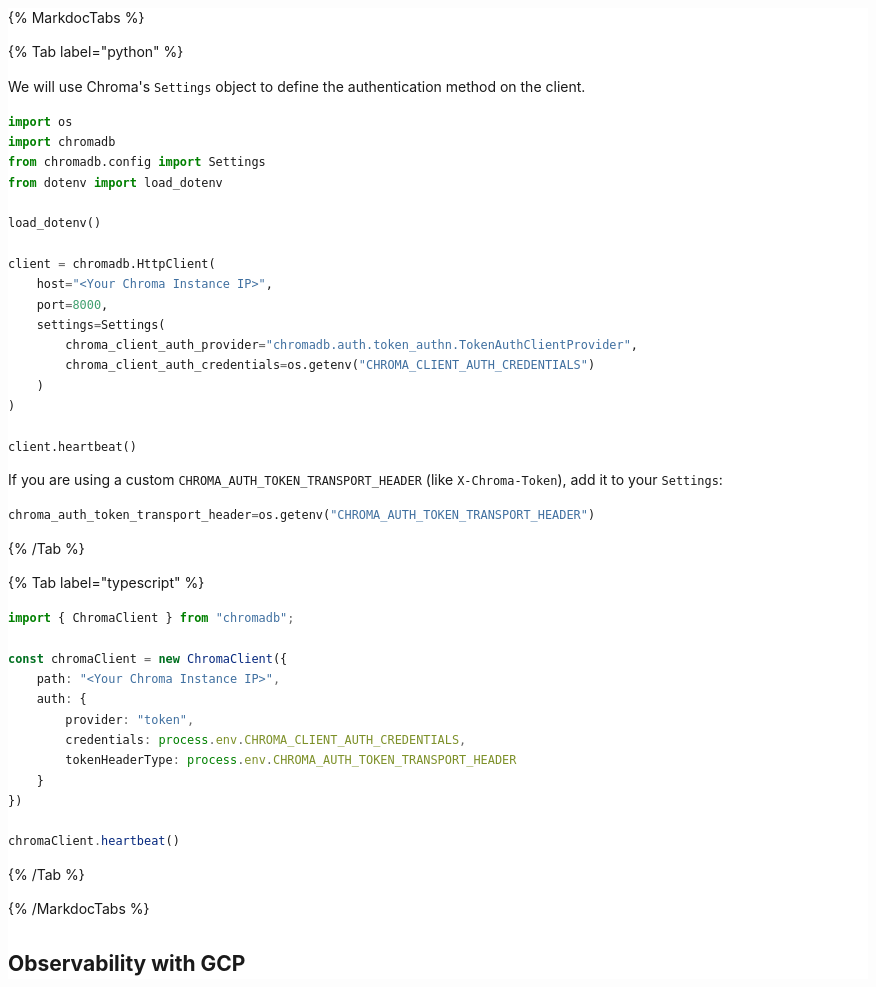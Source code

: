 {% MarkdocTabs %}

{% Tab label="python" %}

We will use Chroma's `Settings` object to define the authentication method on the client.

```python
import os
import chromadb
from chromadb.config import Settings
from dotenv import load_dotenv

load_dotenv()

client = chromadb.HttpClient(
    host="<Your Chroma Instance IP>",
    port=8000,
    settings=Settings(
        chroma_client_auth_provider="chromadb.auth.token_authn.TokenAuthClientProvider",
        chroma_client_auth_credentials=os.getenv("CHROMA_CLIENT_AUTH_CREDENTIALS")
    )
)

client.heartbeat()
```

If you are using a custom `CHROMA_AUTH_TOKEN_TRANSPORT_HEADER` (like `X-Chroma-Token`), add it to your `Settings`:

```python
chroma_auth_token_transport_header=os.getenv("CHROMA_AUTH_TOKEN_TRANSPORT_HEADER")
```

{% /Tab %}

{% Tab label="typescript" %}

```typescript
import { ChromaClient } from "chromadb";

const chromaClient = new ChromaClient({
    path: "<Your Chroma Instance IP>",
    auth: {
        provider: "token",
        credentials: process.env.CHROMA_CLIENT_AUTH_CREDENTIALS,
        tokenHeaderType: process.env.CHROMA_AUTH_TOKEN_TRANSPORT_HEADER
    }
})

chromaClient.heartbeat()
```

{% /Tab %}

{% /MarkdocTabs %}

## Observability with GCP
